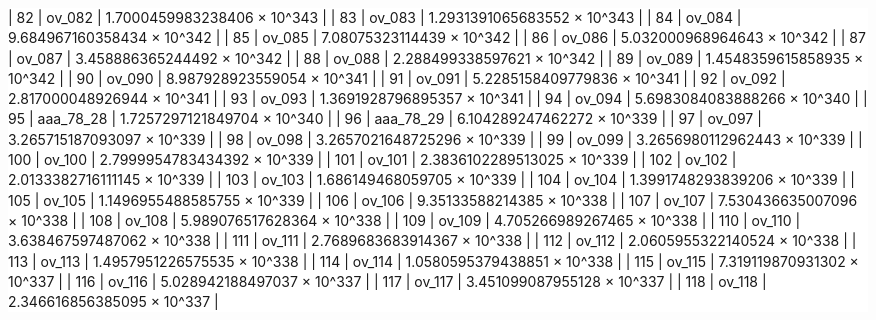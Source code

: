 | 82 | ov_082 | 1.7000459983238406 × 10^343 |
| 83 | ov_083 | 1.2931391065683552 × 10^343 |
| 84 | ov_084 | 9.684967160358434 × 10^342 |
| 85 | ov_085 | 7.08075323114439 × 10^342 |
| 86 | ov_086 | 5.032000968964643 × 10^342 |
| 87 | ov_087 | 3.458886365244492 × 10^342 |
| 88 | ov_088 | 2.288499338597621 × 10^342 |
| 89 | ov_089 | 1.4548359615858935 × 10^342 |
| 90 | ov_090 | 8.987928923559054 × 10^341 |
| 91 | ov_091 | 5.2285158409779836 × 10^341 |
| 92 | ov_092 | 2.817000048926944 × 10^341 |
| 93 | ov_093 | 1.3691928796895357 × 10^341 |
| 94 | ov_094 | 5.6983084083888266 × 10^340 |
| 95 | aaa_78_28 | 1.7257297121849704 × 10^340 |
| 96 | aaa_78_29 | 6.104289247462272 × 10^339 |
| 97 | ov_097 | 3.265715187093097 × 10^339 |
| 98 | ov_098 | 3.2657021648725296 × 10^339 |
| 99 | ov_099 | 3.2656980112962443 × 10^339 |
| 100 | ov_100 | 2.7999954783434392 × 10^339 |
| 101 | ov_101 | 2.3836102289513025 × 10^339 |
| 102 | ov_102 | 2.0133382716111145 × 10^339 |
| 103 | ov_103 | 1.686149468059705 × 10^339 |
| 104 | ov_104 | 1.3991748293839206 × 10^339 |
| 105 | ov_105 | 1.1496955488585755 × 10^339 |
| 106 | ov_106 | 9.35133588214385 × 10^338 |
| 107 | ov_107 | 7.530436635007096 × 10^338 |
| 108 | ov_108 | 5.989076517628364 × 10^338 |
| 109 | ov_109 | 4.705266989267465 × 10^338 |
| 110 | ov_110 | 3.638467597487062 × 10^338 |
| 111 | ov_111 | 2.7689683683914367 × 10^338 |
| 112 | ov_112 | 2.0605955322140524 × 10^338 |
| 113 | ov_113 | 1.4957951226575535 × 10^338 |
| 114 | ov_114 | 1.0580595379438851 × 10^338 |
| 115 | ov_115 | 7.319119870931302 × 10^337 |
| 116 | ov_116 | 5.028942188497037 × 10^337 |
| 117 | ov_117 | 3.451099087955128 × 10^337 |
| 118 | ov_118 | 2.346616856385095 × 10^337 |